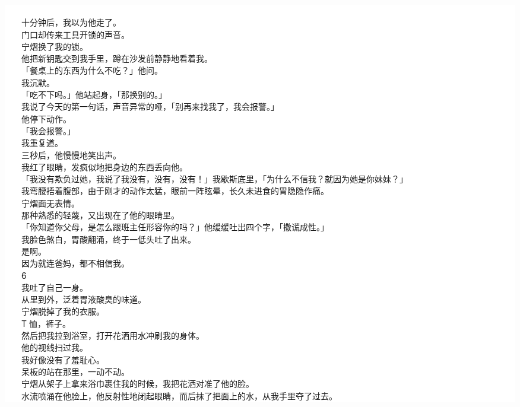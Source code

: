 <br>   
&emsp;&emsp;十分钟后，我以为他走了。  
<br>   
&emsp;&emsp;门口却传来工具开锁的声音。  
<br>   
&emsp;&emsp;宁熠换了我的锁。  
<br>   
&emsp;&emsp;他把新钥匙交到我手里，蹲在沙发前静静地看着我。  
<br>   
&emsp;&emsp;「餐桌上的东西为什么不吃？」他问。  
<br>   
&emsp;&emsp;我沉默。  
<br>   
&emsp;&emsp;「吃不下吗。」他站起身，「那换别的。」  
<br>   
&emsp;&emsp;我说了今天的第一句话，声音异常的哑，「别再来找我了，我会报警。」  
<br>   
&emsp;&emsp;他停下动作。  
<br>   
&emsp;&emsp;「我会报警。」  
<br>   
&emsp;&emsp;我重复道。  
<br>   
&emsp;&emsp;三秒后，他慢慢地笑出声。  
<br>   
&emsp;&emsp;我红了眼睛，发疯似地把身边的东西丢向他。  
<br>   
&emsp;&emsp;「我没有欺负过她，我说了我没有，没有，没有！」我歇斯底里，「为什么不信我？就因为她是你妹妹？」  
<br>   
&emsp;&emsp;我弯腰捂着腹部，由于刚才的动作太猛，眼前一阵眩晕，长久未进食的胃隐隐作痛。  
<br>   
&emsp;&emsp;宁熠面无表情。  
<br>   
&emsp;&emsp;那种熟悉的轻蔑，又出现在了他的眼睛里。  
<br>   
&emsp;&emsp;「你知道你父母，是怎么跟班主任形容你的吗？」他缓缓吐出四个字，「撒谎成性。」  
<br>   
&emsp;&emsp;我脸色煞白，胃酸翻涌，终于一低头吐了出来。  
<br>   
&emsp;&emsp;是啊。  
<br>   
&emsp;&emsp;因为就连爸妈，都不相信我。  
<br>   
&emsp;&emsp;6  
<br>   
&emsp;&emsp;我吐了自己一身。  
<br>   
&emsp;&emsp;从里到外，泛着胃液酸臭的味道。  
<br>   
&emsp;&emsp;宁熠脱掉了我的衣服。  
<br>   
&emsp;&emsp;T 恤，裤子。  
<br>   
&emsp;&emsp;然后把我拉到浴室，打开花洒用水冲刷我的身体。  
<br>   
&emsp;&emsp;他的视线扫过我。  
<br>   
&emsp;&emsp;我好像没有了羞耻心。  
<br>   
&emsp;&emsp;呆板的站在那里，一动不动。  
<br>   
&emsp;&emsp;宁熠从架子上拿来浴巾裹住我的时候，我把花洒对准了他的脸。  
<br>   
&emsp;&emsp;水流喷涌在他脸上，他反射性地闭起眼睛，而后抹了把面上的水，从我手里夺了过去。  